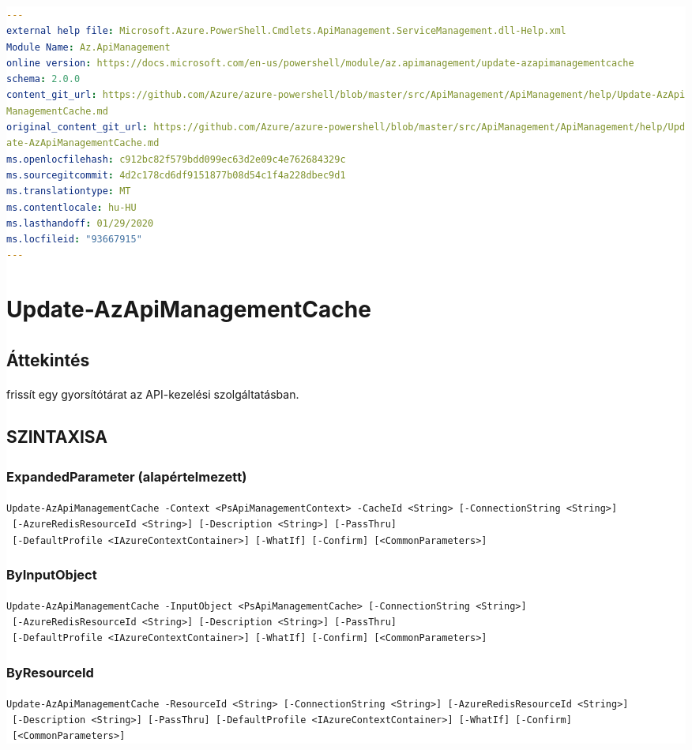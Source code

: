 ```yaml
---
external help file: Microsoft.Azure.PowerShell.Cmdlets.ApiManagement.ServiceManagement.dll-Help.xml
Module Name: Az.ApiManagement
online version: https://docs.microsoft.com/en-us/powershell/module/az.apimanagement/update-azapimanagementcache
schema: 2.0.0
content_git_url: https://github.com/Azure/azure-powershell/blob/master/src/ApiManagement/ApiManagement/help/Update-AzApiManagementCache.md
original_content_git_url: https://github.com/Azure/azure-powershell/blob/master/src/ApiManagement/ApiManagement/help/Update-AzApiManagementCache.md
ms.openlocfilehash: c912bc82f579bdd099ec63d2e09c4e762684329c
ms.sourcegitcommit: 4d2c178cd6df9151877b08d54c1f4a228dbec9d1
ms.translationtype: MT
ms.contentlocale: hu-HU
ms.lasthandoff: 01/29/2020
ms.locfileid: "93667915"
---
```

# Update-AzApiManagementCache

## Áttekintés
frissít egy gyorsítótárat az API-kezelési szolgáltatásban.

## SZINTAXISA

### ExpandedParameter (alapértelmezett)
```
Update-AzApiManagementCache -Context <PsApiManagementContext> -CacheId <String> [-ConnectionString <String>]
 [-AzureRedisResourceId <String>] [-Description <String>] [-PassThru]
 [-DefaultProfile <IAzureContextContainer>] [-WhatIf] [-Confirm] [<CommonParameters>]
```

### ByInputObject
```
Update-AzApiManagementCache -InputObject <PsApiManagementCache> [-ConnectionString <String>]
 [-AzureRedisResourceId <String>] [-Description <String>] [-PassThru]
 [-DefaultProfile <IAzureContextContainer>] [-WhatIf] [-Confirm] [<CommonParameters>]
```

### ByResourceId
```
Update-AzApiManagementCache -ResourceId <String> [-ConnectionString <String>] [-AzureRedisResourceId <String>]
 [-Description <String>] [-PassThru] [-DefaultProfile <IAzureContextContainer>] [-WhatIf] [-Confirm]
 [<CommonParameters>]
```
